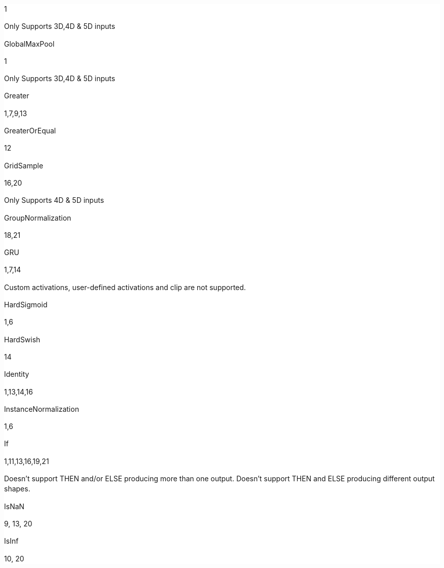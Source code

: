 1

Only Supports 3D,4D & 5D inputs

GlobalMaxPool

1

Only Supports 3D,4D & 5D inputs

Greater

1,7,9,13

GreaterOrEqual

12

GridSample

16,20

Only Supports 4D & 5D inputs

GroupNormalization

18,21

GRU

1,7,14

Custom activations, user-defined activations and clip are not supported.

HardSigmoid

1,6

HardSwish

14

Identity

1,13,14,16

InstanceNormalization

1,6

If

1,11,13,16,19,21

Doesn’t support THEN and/or ELSE producing more than one output. Doesn’t support THEN and ELSE producing different output shapes.

IsNaN

9, 13, 20

IsInf

10, 20
